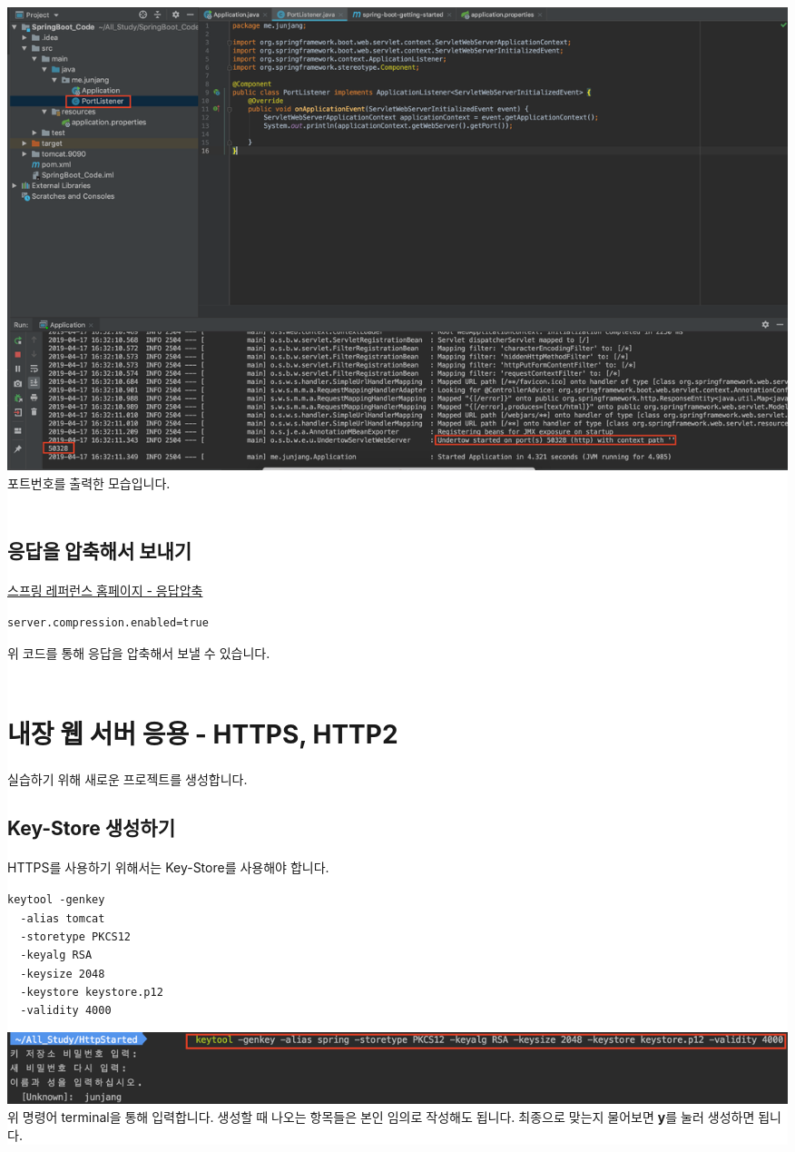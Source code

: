 ![auto](/images/springboot/server/ser13.png) 포트번호를 출력한 모습입니다.<br/>
<br/>

## 응답을 압축해서 보내기
[스프링 레퍼런스 홈페이지 - 응답압축](https://docs.spring.io/spring-boot/docs/current/reference/htmlsingle/#how-to-enable-http-response-compression)
```
server.compression.enabled=true
```
위 코드를 통해 응답을 압축해서 보낼 수 있습니다.<br/>
<br/>

# 내장 웹 서버 응용 - HTTPS, HTTP2
실습하기 위해 새로운 프로젝트를 생성합니다.
<br/>

## Key-Store 생성하기
HTTPS를 사용하기 위해서는 Key-Store를 사용해야 합니다.
```
keytool -genkey 
  -alias tomcat 
  -storetype PKCS12 
  -keyalg RSA 
  -keysize 2048 
  -keystore keystore.p12 
  -validity 4000
```
![auto](/images/springboot/server/ht1.png) 
위 명령어 terminal을 통해 입력합니다. 
생성할 때 나오는 항목들은 본인 임의로 작성해도 됩니다.
최종으로 맞는지 물어보면 **y**를 눌러 생성하면 됩니다.<br/>
